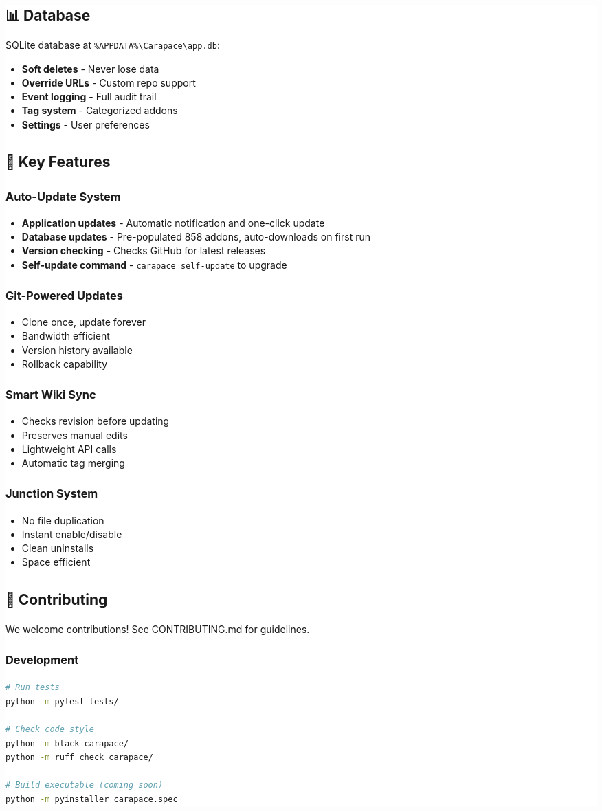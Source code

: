 ## 📊 Database

SQLite database at `%APPDATA%\Carapace\app.db`:

- **Soft deletes** - Never lose data
- **Override URLs** - Custom repo support
- **Event logging** - Full audit trail
- **Tag system** - Categorized addons
- **Settings** - User preferences

## 🎯 Key Features

### Auto-Update System
- **Application updates** - Automatic notification and one-click update
- **Database updates** - Pre-populated 858 addons, auto-downloads on first run
- **Version checking** - Checks GitHub for latest releases
- **Self-update command** - `carapace self-update` to upgrade

### Git-Powered Updates
- Clone once, update forever
- Bandwidth efficient
- Version history available
- Rollback capability

### Smart Wiki Sync
- Checks revision before updating
- Preserves manual edits
- Lightweight API calls
- Automatic tag merging

### Junction System
- No file duplication
- Instant enable/disable
- Clean uninstalls
- Space efficient

## 🤝 Contributing

We welcome contributions! See [CONTRIBUTING.md](CONTRIBUTING.md) for guidelines.

### Development

```bash
# Run tests
python -m pytest tests/

# Check code style
python -m black carapace/
python -m ruff check carapace/

# Build executable (coming soon)
python -m pyinstaller carapace.spec
```
